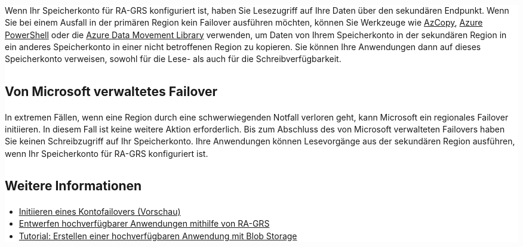Wenn Ihr Speicherkonto für RA-GRS konfiguriert ist, haben Sie Lesezugriff auf Ihre Daten über den sekundären Endpunkt. Wenn Sie bei einem Ausfall in der primären Region kein Failover ausführen möchten, können Sie Werkzeuge wie [AzCopy](storage-use-azcopy.md), [Azure PowerShell](storage-powershell-guide-full.md) oder die [Azure Data Movement Library](https://azure.microsoft.com/blog/introducing-azure-storage-data-movement-library-preview-2/) verwenden, um Daten von Ihrem Speicherkonto in der sekundären Region in ein anderes Speicherkonto in einer nicht betroffenen Region zu kopieren. Sie können Ihre Anwendungen dann auf dieses Speicherkonto verweisen, sowohl für die Lese- als auch für die Schreibverfügbarkeit.

## <a name="microsoft-managed-failover"></a>Von Microsoft verwaltetes Failover

In extremen Fällen, wenn eine Region durch eine schwerwiegenden Notfall verloren geht, kann Microsoft ein regionales Failover initiieren. In diesem Fall ist keine weitere Aktion erforderlich. Bis zum Abschluss des von Microsoft verwalteten Failovers haben Sie keinen Schreibzugriff auf Ihr Speicherkonto. Ihre Anwendungen können Lesevorgänge aus der sekundären Region ausführen, wenn Ihr Speicherkonto für RA-GRS konfiguriert ist. 

## <a name="see-also"></a>Weitere Informationen

* [Initiieren eines Kontofailovers (Vorschau)](storage-initiate-account-failover.md)
* [Entwerfen hochverfügbarer Anwendungen mithilfe von RA-GRS](storage-designing-ha-apps-with-ragrs.md)
* [Tutorial: Erstellen einer hochverfügbaren Anwendung mit Blob Storage](../blobs/storage-create-geo-redundant-storage.md) 
